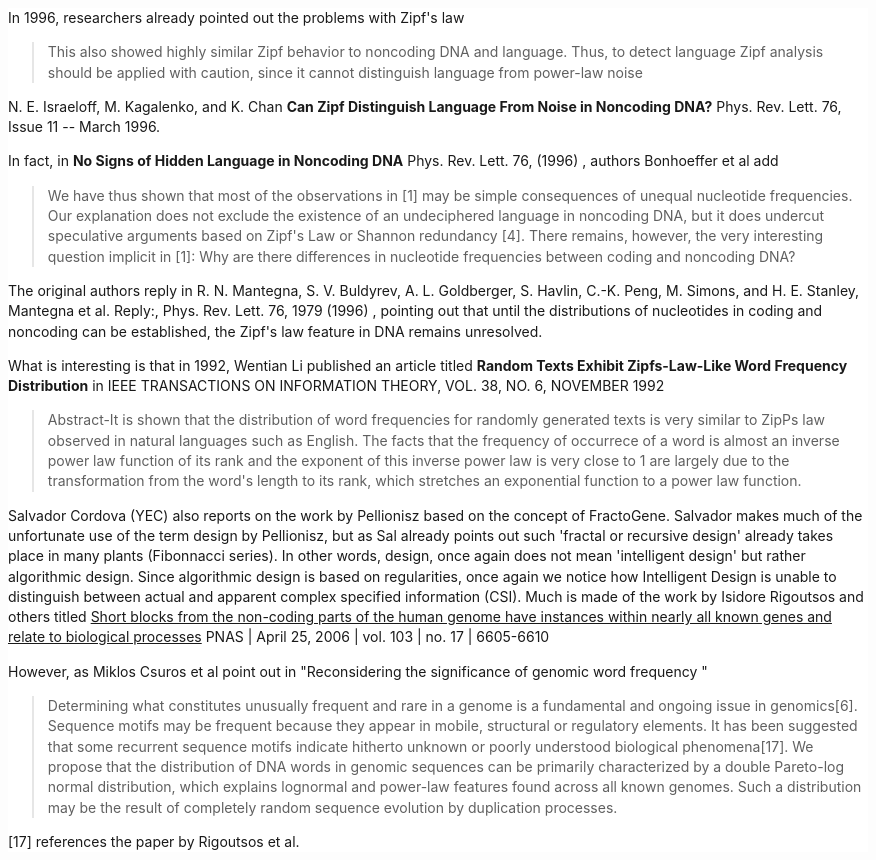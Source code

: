 In 1996, researchers already pointed out the problems with Zipf's law

> This also showed highly similar Zipf behavior to noncoding DNA and language. Thus, to detect language Zipf analysis should be applied with caution, since it cannot distinguish language from power-law noise

N. E. Israeloff, M. Kagalenko, and K. Chan **Can Zipf Distinguish Language From Noise in Noncoding DNA?** Phys. Rev. Lett. 76,  Issue 11 -- March 1996.

In fact, in **No Signs of Hidden Language in Noncoding DNA** Phys. Rev. Lett. 76,  (1996) , authors Bonhoeffer et al add

> We have thus shown that most of the observations in  \[1\] may be simple consequences  of unequal nucleotide frequencies. Our explanation does not exclude the existence of an undeciphered language in noncoding DNA, but it  does undercut speculative arguments based on Zipf's Law  or Shannon redundancy \[4\]. There remains, however, the  very interesting question implicit in \[1\]: Why are there  differences in nucleotide frequencies between coding and  noncoding DNA?

The original authors reply in R. N. Mantegna, S. V. Buldyrev, A. L. Goldberger, S. Havlin, C.-K. Peng, M. Simons, and H. E. Stanley, Mantegna et al. Reply:, Phys. Rev. Lett. 76, 1979 (1996) , pointing out that until the distributions of nucleotides in coding and noncoding can be established, the Zipf's law feature in DNA remains unresolved.

What is interesting is that in 1992, Wentian Li published an article titled **Random Texts Exhibit Zipfs-Law-Like Word  Frequency Distribution**  in IEEE TRANSACTIONS ON INFORMATION THEORY, VOL. 38, NO. 6, NOVEMBER 1992 

> Abstract-It is shown that the distribution of word frequencies for  randomly generated texts is very similar to ZipPs law observed in  natural languages such as English. The facts that the frequency of occurrece of a word is almost an inverse power law function of its rank and the exponent of this inverse power law is very close to 1 are largely due to the transformation from the word's length to its rank, which  stretches an exponential function to a power law function.

Salvador Cordova (YEC) also reports on the work by Pellionisz based on the concept of FractoGene. Salvador makes much of the unfortunate use of the term design by Pellionisz, but as Sal already points out such 'fractal or recursive design' already takes place in many plants (Fibonnacci series). In other words, design, once again does not mean 'intelligent design' but rather algorithmic design. Since algorithmic design is based on regularities, once again we notice how Intelligent Design is unable to distinguish between actual and apparent complex specified information (CSI).
Much is made of the work by  Isidore Rigoutsos and others titled [Short blocks from the non-coding parts of the human genome have instances within nearly all known genes and relate to biological processes](http://www.pnas.org/cgi/content/abstract/103/17/6605)  PNAS | April 25, 2006 | vol. 103 | no. 17 | 6605-6610 

However, as Miklos Csuros et al point out in "Reconsidering the significance of genomic 
word frequency "

> Determining what constitutes unusually frequent and rare in a genome is a fundamental and ongoing issue in genomics\[6\].  Sequence motifs may be frequent because they appear in mobile, structural or regulatory elements. It has been suggested that  some recurrent sequence motifs indicate hitherto unknown or poorly understood biological phenomena\[17\]. We propose that the distribution of DNA  words in genomic sequences can be primarily characterized by a double Pareto-log normal distribution,  which explains lognormal and power-law features found across all known genomes. Such a distribution may be the result of completely random sequence evolution by duplication processes.

\[17\] references the paper by Rigoutsos et al.
